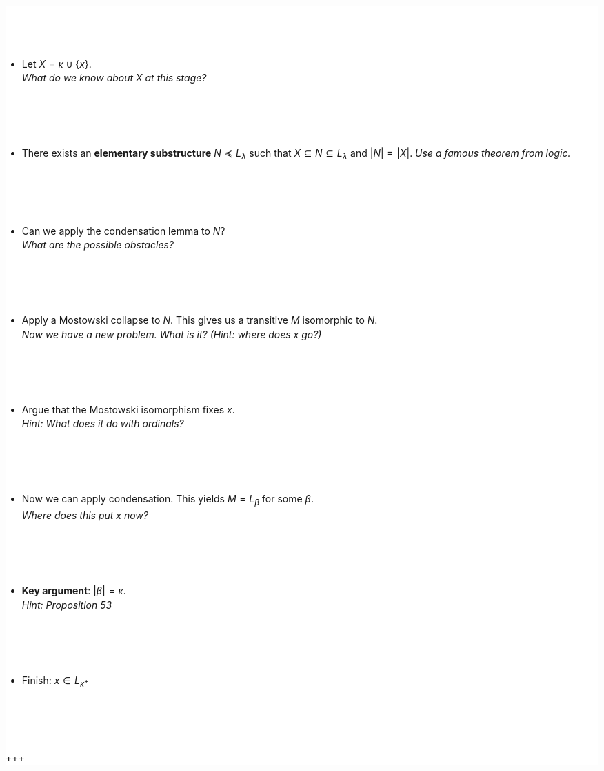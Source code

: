 <br> 
<br> 
<br> 

- Let $X = \kappa \cup \{x\}$.  
    *What do we know about $X$ at this stage?*
<br> 
<br> 
<br> 


- There exists an **elementary substructure** $N \preceq L_\lambda$ such that
    $X \subseteq N \subseteq L_\lambda$ and  $|N| = |X|$.
  *Use a famous theorem from logic.* 
<br> 
<br> 
<br> 


- Can we apply the condensation lemma to $N$?  
*What are the possible obstacles?*   
<br> 
<br> 
<br> 

- Apply a Mostowski collapse to $N$. This gives us a transitive $M$ isomorphic to $N$.  
*Now we have a new problem. What is it? (Hint: where does $x$ go?)*   
<br> 
<br> 
<br> 

- Argue that the Mostowski isomorphism fixes $x$.    
*Hint: What does it do with ordinals?*  
<br> 
<br> 
<br> 

- Now we can apply condensation. This yields $M = L_\beta$ for some $\beta$.  
*Where does this put $x$ now?*  
<br> 
<br> 
<br> 

- **Key argument**: $|\beta| = \kappa$.  
*Hint: Proposition 53*  
<br> 
<br> 
<br> 

- Finish: $x \in L_{\kappa^+}$  
<br> 
<br> 
<br> 

+++
